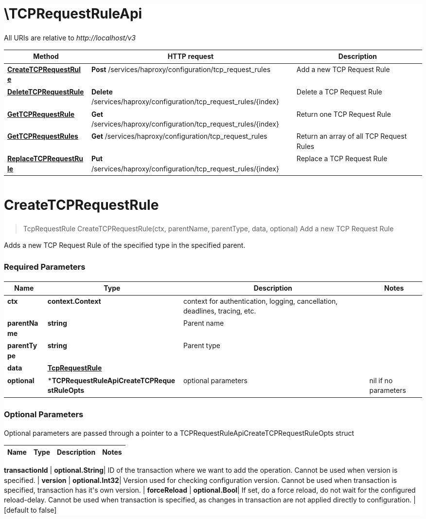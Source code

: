 # \TCPRequestRuleApi

All URIs are relative to *http://localhost/v3*

Method | HTTP request | Description
------------- | ------------- | -------------
[**CreateTCPRequestRule**](TCPRequestRuleApi.md#CreateTCPRequestRule) | **Post** /services/haproxy/configuration/tcp_request_rules | Add a new TCP Request Rule
[**DeleteTCPRequestRule**](TCPRequestRuleApi.md#DeleteTCPRequestRule) | **Delete** /services/haproxy/configuration/tcp_request_rules/{index} | Delete a TCP Request Rule
[**GetTCPRequestRule**](TCPRequestRuleApi.md#GetTCPRequestRule) | **Get** /services/haproxy/configuration/tcp_request_rules/{index} | Return one TCP Request Rule
[**GetTCPRequestRules**](TCPRequestRuleApi.md#GetTCPRequestRules) | **Get** /services/haproxy/configuration/tcp_request_rules | Return an array of all TCP Request Rules
[**ReplaceTCPRequestRule**](TCPRequestRuleApi.md#ReplaceTCPRequestRule) | **Put** /services/haproxy/configuration/tcp_request_rules/{index} | Replace a TCP Request Rule


# **CreateTCPRequestRule**
> TcpRequestRule CreateTCPRequestRule(ctx, parentName, parentType, data, optional)
Add a new TCP Request Rule

Adds a new TCP Request Rule of the specified type in the specified parent.

### Required Parameters

Name | Type | Description  | Notes
------------- | ------------- | ------------- | -------------
 **ctx** | **context.Context** | context for authentication, logging, cancellation, deadlines, tracing, etc.
  **parentName** | **string**| Parent name | 
  **parentType** | **string**| Parent type | 
  **data** | [**TcpRequestRule**](TcpRequestRule.md)|  | 
 **optional** | ***TCPRequestRuleApiCreateTCPRequestRuleOpts** | optional parameters | nil if no parameters

### Optional Parameters
Optional parameters are passed through a pointer to a TCPRequestRuleApiCreateTCPRequestRuleOpts struct

Name | Type | Description  | Notes
------------- | ------------- | ------------- | -------------



 **transactionId** | **optional.String**| ID of the transaction where we want to add the operation. Cannot be used when version is specified. | 
 **version** | **optional.Int32**| Version used for checking configuration version. Cannot be used when transaction is specified, transaction has it&#39;s own version. | 
 **forceReload** | **optional.Bool**| If set, do a force reload, do not wait for the configured reload-delay. Cannot be used when transaction is specified, as changes in transaction are not applied directly to configuration. | [default to false]
